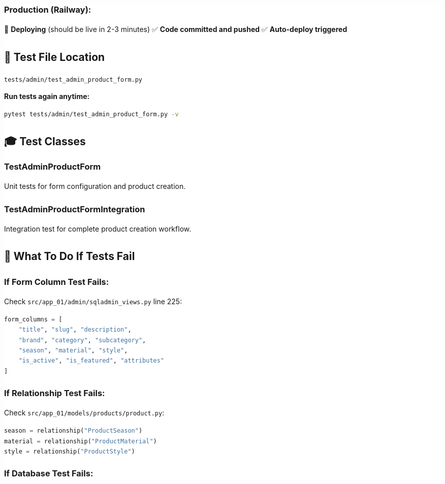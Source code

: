 ### Production (Railway):

🔄 **Deploying** (should be live in 2-3 minutes)
✅ **Code committed and pushed**
✅ **Auto-deploy triggered**

## 📝 Test File Location

```
tests/admin/test_admin_product_form.py
```

**Run tests again anytime:**

```bash
pytest tests/admin/test_admin_product_form.py -v
```

## 🎓 Test Classes

### TestAdminProductForm

Unit tests for form configuration and product creation.

### TestAdminProductFormIntegration

Integration test for complete product creation workflow.

## 🔧 What To Do If Tests Fail

### If Form Column Test Fails:

Check `src/app_01/admin/sqladmin_views.py` line 225:

```python
form_columns = [
    "title", "slug", "description",
    "brand", "category", "subcategory",
    "season", "material", "style",
    "is_active", "is_featured", "attributes"
]
```

### If Relationship Test Fails:

Check `src/app_01/models/products/product.py`:

```python
season = relationship("ProductSeason")
material = relationship("ProductMaterial")
style = relationship("ProductStyle")
```

### If Database Test Fails:
